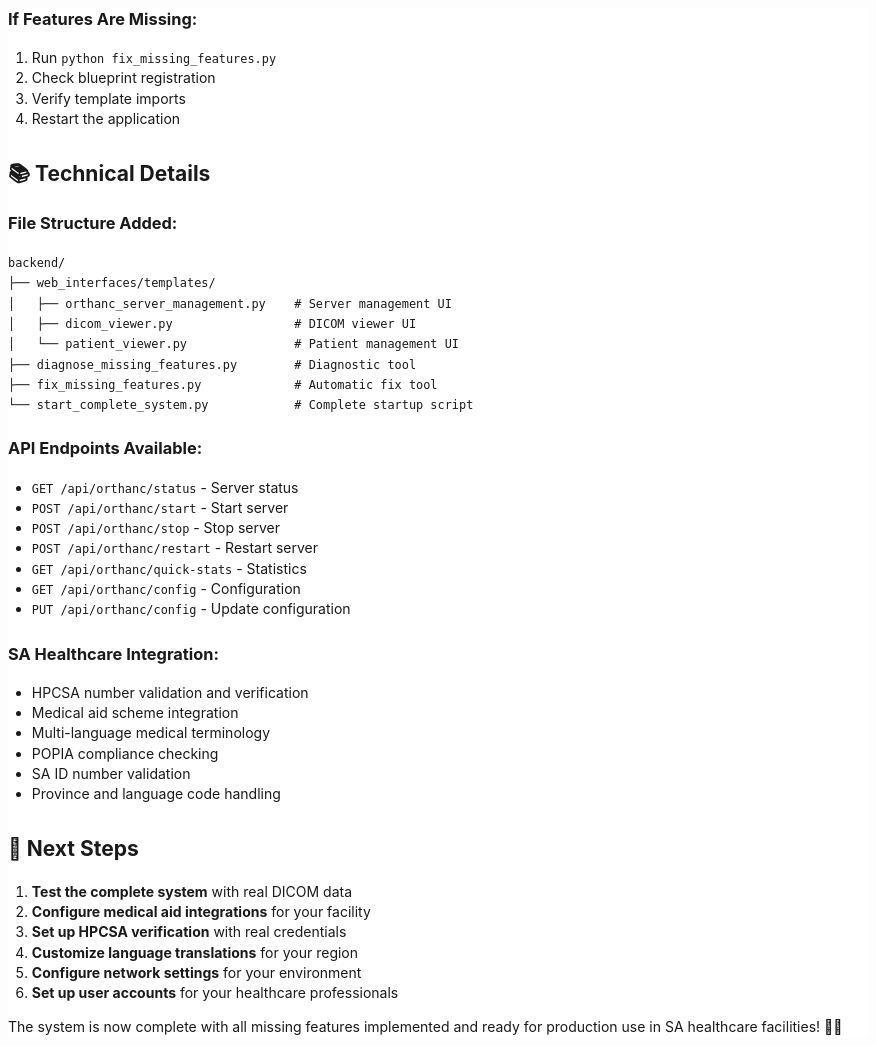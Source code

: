 ### **If Features Are Missing:**
1. Run `python fix_missing_features.py`
2. Check blueprint registration
3. Verify template imports
4. Restart the application

## 📚 **Technical Details**

### **File Structure Added:**
```
backend/
├── web_interfaces/templates/
│   ├── orthanc_server_management.py    # Server management UI
│   ├── dicom_viewer.py                 # DICOM viewer UI
│   └── patient_viewer.py               # Patient management UI
├── diagnose_missing_features.py        # Diagnostic tool
├── fix_missing_features.py             # Automatic fix tool
└── start_complete_system.py            # Complete startup script
```

### **API Endpoints Available:**
- `GET /api/orthanc/status` - Server status
- `POST /api/orthanc/start` - Start server
- `POST /api/orthanc/stop` - Stop server
- `POST /api/orthanc/restart` - Restart server
- `GET /api/orthanc/quick-stats` - Statistics
- `GET /api/orthanc/config` - Configuration
- `PUT /api/orthanc/config` - Update configuration

### **SA Healthcare Integration:**
- HPCSA number validation and verification
- Medical aid scheme integration
- Multi-language medical terminology
- POPIA compliance checking
- SA ID number validation
- Province and language code handling

## 🎯 **Next Steps**

1. **Test the complete system** with real DICOM data
2. **Configure medical aid integrations** for your facility
3. **Set up HPCSA verification** with real credentials
4. **Customize language translations** for your region
5. **Configure network settings** for your environment
6. **Set up user accounts** for your healthcare professionals

The system is now complete with all missing features implemented and ready for production use in SA healthcare facilities! 🏥✨